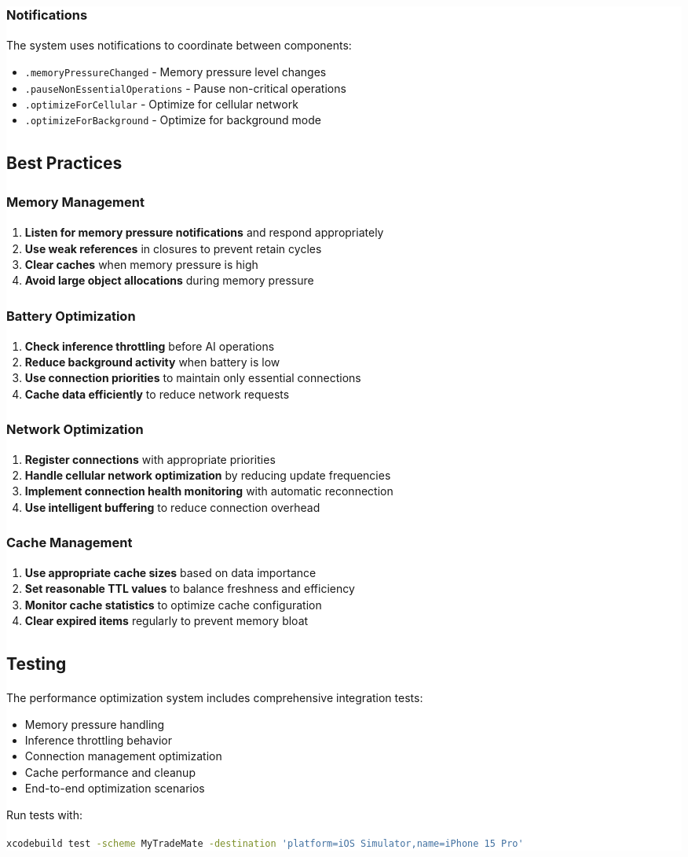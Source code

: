 ### Notifications

The system uses notifications to coordinate between components:

- `.memoryPressureChanged` - Memory pressure level changes
- `.pauseNonEssentialOperations` - Pause non-critical operations
- `.optimizeForCellular` - Optimize for cellular network
- `.optimizeForBackground` - Optimize for background mode

## Best Practices

### Memory Management

1. **Listen for memory pressure notifications** and respond appropriately
2. **Use weak references** in closures to prevent retain cycles
3. **Clear caches** when memory pressure is high
4. **Avoid large object allocations** during memory pressure

### Battery Optimization

1. **Check inference throttling** before AI operations
2. **Reduce background activity** when battery is low
3. **Use connection priorities** to maintain only essential connections
4. **Cache data efficiently** to reduce network requests

### Network Optimization

1. **Register connections** with appropriate priorities
2. **Handle cellular network optimization** by reducing update frequencies
3. **Implement connection health monitoring** with automatic reconnection
4. **Use intelligent buffering** to reduce connection overhead

### Cache Management

1. **Use appropriate cache sizes** based on data importance
2. **Set reasonable TTL values** to balance freshness and efficiency
3. **Monitor cache statistics** to optimize cache configuration
4. **Clear expired items** regularly to prevent memory bloat

## Testing

The performance optimization system includes comprehensive integration tests:

- Memory pressure handling
- Inference throttling behavior
- Connection management optimization
- Cache performance and cleanup
- End-to-end optimization scenarios

Run tests with:
```bash
xcodebuild test -scheme MyTradeMate -destination 'platform=iOS Simulator,name=iPhone 15 Pro'
```
